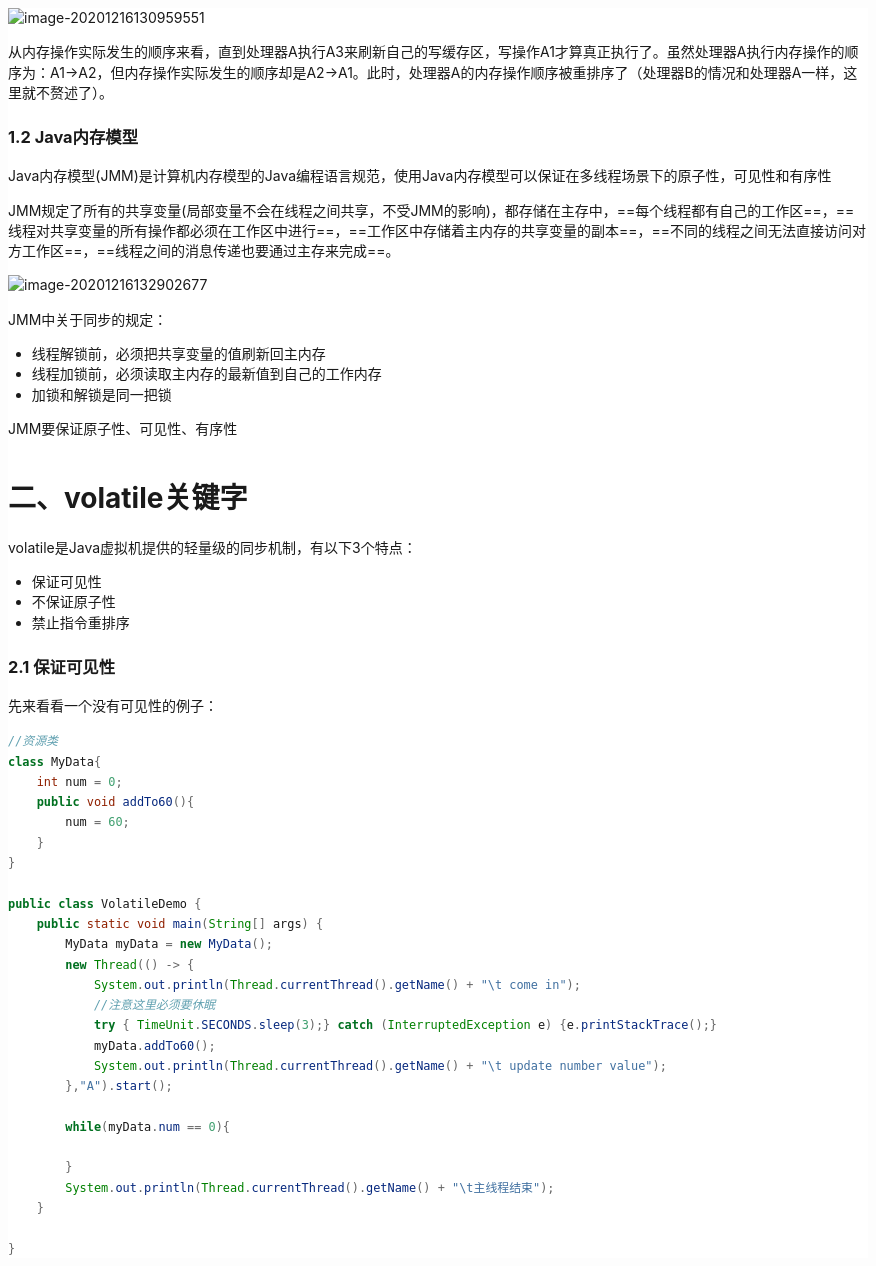 ![image-20201216130959551](http://cdn.noteblogs.cn/image-20201216130959551.png)

从内存操作实际发生的顺序来看，直到处理器A执行A3来刷新自己的写缓存区，写操作A1才算真正执行了。虽然处理器A执行内存操作的顺序为：A1→A2，但内存操作实际发生的顺序却是A2→A1。此时，处理器A的内存操作顺序被重排序了（处理器B的情况和处理器A一样，这里就不赘述了）。  

### 1.2 Java内存模型

Java内存模型(JMM)是计算机内存模型的Java编程语言规范，使用Java内存模型可以保证在多线程场景下的原子性，可见性和有序性

JMM规定了所有的共享变量(局部变量不会在线程之间共享，不受JMM的影响)，都存储在主存中，==每个线程都有自己的工作区==，==线程对共享变量的所有操作都必须在工作区中进行==，==工作区中存储着主内存的共享变量的副本==，==不同的线程之间无法直接访问对方工作区==，==线程之间的消息传递也要通过主存来完成==。

![image-20201216132902677](http://cdn.noteblogs.cn/image-20201216132902677.png)

JMM中关于同步的规定：

- 线程解锁前，必须把共享变量的值刷新回主内存
- 线程加锁前，必须读取主内存的最新值到自己的工作内存
- 加锁和解锁是同一把锁

JMM要保证原子性、可见性、有序性

# 二、volatile关键字

volatile是Java虚拟机提供的轻量级的同步机制，有以下3个特点：

- 保证可见性
- 不保证原子性
- 禁止指令重排序

### 2.1 保证可见性

先来看看一个没有可见性的例子：

```java
//资源类
class MyData{
    int num = 0;
    public void addTo60(){
        num = 60;
    }
}

public class VolatileDemo {
    public static void main(String[] args) {
        MyData myData = new MyData();
        new Thread(() -> {
            System.out.println(Thread.currentThread().getName() + "\t come in");
            //注意这里必须要休眠
			try { TimeUnit.SECONDS.sleep(3);} catch (InterruptedException e) {e.printStackTrace();}
            myData.addTo60();
            System.out.println(Thread.currentThread().getName() + "\t update number value");
        },"A").start();

        while(myData.num == 0){

        }
        System.out.println(Thread.currentThread().getName() + "\t主线程结束");
    }

}
```
